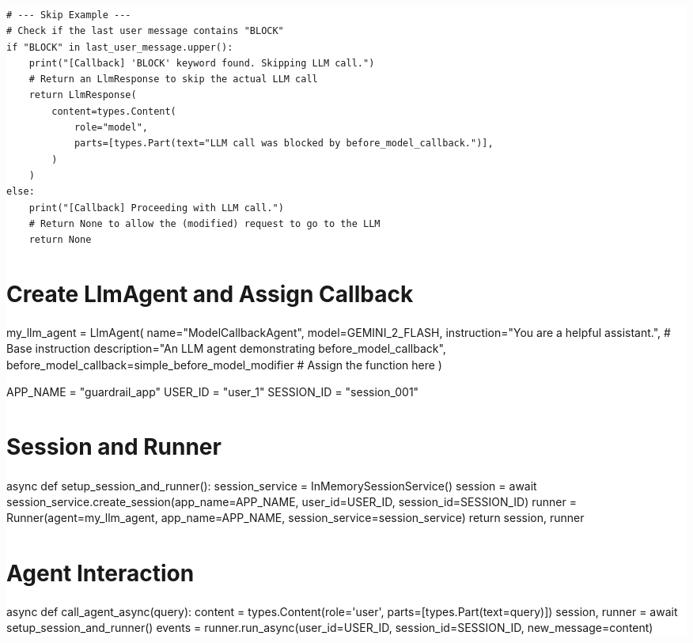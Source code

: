     # --- Skip Example ---
    # Check if the last user message contains "BLOCK"
    if "BLOCK" in last_user_message.upper():
        print("[Callback] 'BLOCK' keyword found. Skipping LLM call.")
        # Return an LlmResponse to skip the actual LLM call
        return LlmResponse(
            content=types.Content(
                role="model",
                parts=[types.Part(text="LLM call was blocked by before_model_callback.")],
            )
        )
    else:
        print("[Callback] Proceeding with LLM call.")
        # Return None to allow the (modified) request to go to the LLM
        return None


# Create LlmAgent and Assign Callback
my_llm_agent = LlmAgent(
        name="ModelCallbackAgent",
        model=GEMINI_2_FLASH,
        instruction="You are a helpful assistant.", # Base instruction
        description="An LLM agent demonstrating before_model_callback",
        before_model_callback=simple_before_model_modifier # Assign the function here
)

APP_NAME = "guardrail_app"
USER_ID = "user_1"
SESSION_ID = "session_001"

# Session and Runner
async def setup_session_and_runner():
    session_service = InMemorySessionService()
    session = await session_service.create_session(app_name=APP_NAME, user_id=USER_ID, session_id=SESSION_ID)
    runner = Runner(agent=my_llm_agent, app_name=APP_NAME, session_service=session_service)
    return session, runner


# Agent Interaction
async def call_agent_async(query):
    content = types.Content(role='user', parts=[types.Part(text=query)])
    session, runner = await setup_session_and_runner()
    events = runner.run_async(user_id=USER_ID, session_id=SESSION_ID, new_message=content)
